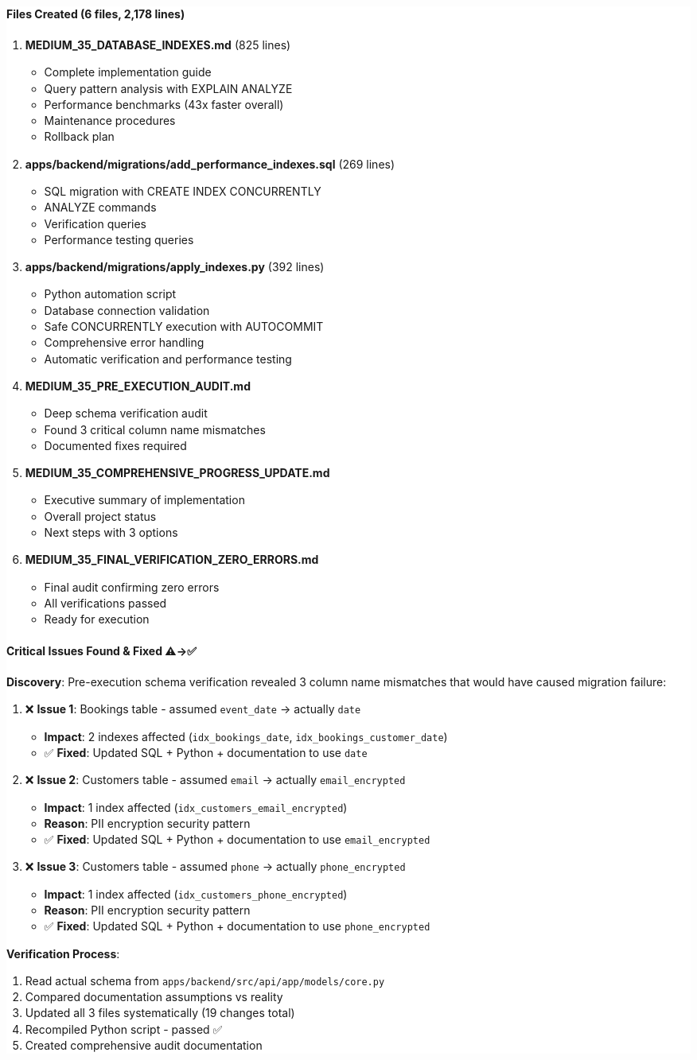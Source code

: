 #### Files Created (6 files, 2,178 lines)
1. **MEDIUM_35_DATABASE_INDEXES.md** (825 lines)
   - Complete implementation guide
   - Query pattern analysis with EXPLAIN ANALYZE
   - Performance benchmarks (43x faster overall)
   - Maintenance procedures
   - Rollback plan
   
2. **apps/backend/migrations/add_performance_indexes.sql** (269 lines)
   - SQL migration with CREATE INDEX CONCURRENTLY
   - ANALYZE commands
   - Verification queries
   - Performance testing queries
   
3. **apps/backend/migrations/apply_indexes.py** (392 lines)
   - Python automation script
   - Database connection validation
   - Safe CONCURRENTLY execution with AUTOCOMMIT
   - Comprehensive error handling
   - Automatic verification and performance testing
   
4. **MEDIUM_35_PRE_EXECUTION_AUDIT.md**
   - Deep schema verification audit
   - Found 3 critical column name mismatches
   - Documented fixes required
   
5. **MEDIUM_35_COMPREHENSIVE_PROGRESS_UPDATE.md**
   - Executive summary of implementation
   - Overall project status
   - Next steps with 3 options
   
6. **MEDIUM_35_FINAL_VERIFICATION_ZERO_ERRORS.md**
   - Final audit confirming zero errors
   - All verifications passed
   - Ready for execution

#### Critical Issues Found & Fixed ⚠️→✅
**Discovery**: Pre-execution schema verification revealed 3 column name mismatches that would have caused migration failure:

1. ❌ **Issue 1**: Bookings table - assumed `event_date` → actually `date`
   - **Impact**: 2 indexes affected (`idx_bookings_date`, `idx_bookings_customer_date`)
   - ✅ **Fixed**: Updated SQL + Python + documentation to use `date`

2. ❌ **Issue 2**: Customers table - assumed `email` → actually `email_encrypted`
   - **Impact**: 1 index affected (`idx_customers_email_encrypted`)
   - **Reason**: PII encryption security pattern
   - ✅ **Fixed**: Updated SQL + Python + documentation to use `email_encrypted`

3. ❌ **Issue 3**: Customers table - assumed `phone` → actually `phone_encrypted`
   - **Impact**: 1 index affected (`idx_customers_phone_encrypted`)
   - **Reason**: PII encryption security pattern
   - ✅ **Fixed**: Updated SQL + Python + documentation to use `phone_encrypted`

**Verification Process**:
1. Read actual schema from `apps/backend/src/api/app/models/core.py`
2. Compared documentation assumptions vs reality
3. Updated all 3 files systematically (19 changes total)
4. Recompiled Python script - passed ✅
5. Created comprehensive audit documentation
